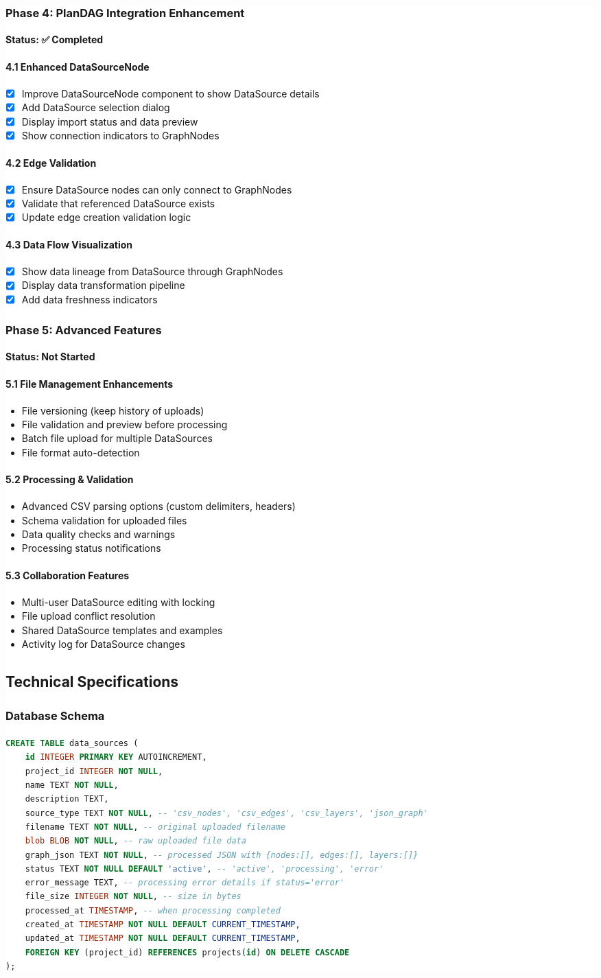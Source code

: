 ### Phase 4: PlanDAG Integration Enhancement
**Status: ✅ Completed**

#### 4.1 Enhanced DataSourceNode
- [x] Improve DataSourceNode component to show DataSource details
- [x] Add DataSource selection dialog
- [x] Display import status and data preview
- [x] Show connection indicators to GraphNodes

#### 4.2 Edge Validation
- [x] Ensure DataSource nodes can only connect to GraphNodes
- [x] Validate that referenced DataSource exists
- [x] Update edge creation validation logic

#### 4.3 Data Flow Visualization
- [x] Show data lineage from DataSource through GraphNodes
- [x] Display data transformation pipeline
- [x] Add data freshness indicators

### Phase 5: Advanced Features
**Status: Not Started**

#### 5.1 File Management Enhancements
- File versioning (keep history of uploads)
- File validation and preview before processing
- Batch file upload for multiple DataSources
- File format auto-detection

#### 5.2 Processing & Validation
- Advanced CSV parsing options (custom delimiters, headers)
- Schema validation for uploaded files
- Data quality checks and warnings
- Processing status notifications

#### 5.3 Collaboration Features
- Multi-user DataSource editing with locking
- File upload conflict resolution
- Shared DataSource templates and examples
- Activity log for DataSource changes

## Technical Specifications

### Database Schema
```sql
CREATE TABLE data_sources (
    id INTEGER PRIMARY KEY AUTOINCREMENT,
    project_id INTEGER NOT NULL,
    name TEXT NOT NULL,
    description TEXT,
    source_type TEXT NOT NULL, -- 'csv_nodes', 'csv_edges', 'csv_layers', 'json_graph'
    filename TEXT NOT NULL, -- original uploaded filename
    blob BLOB NOT NULL, -- raw uploaded file data
    graph_json TEXT NOT NULL, -- processed JSON with {nodes:[], edges:[], layers:[]}
    status TEXT NOT NULL DEFAULT 'active', -- 'active', 'processing', 'error'
    error_message TEXT, -- processing error details if status='error'
    file_size INTEGER NOT NULL, -- size in bytes
    processed_at TIMESTAMP, -- when processing completed
    created_at TIMESTAMP NOT NULL DEFAULT CURRENT_TIMESTAMP,
    updated_at TIMESTAMP NOT NULL DEFAULT CURRENT_TIMESTAMP,
    FOREIGN KEY (project_id) REFERENCES projects(id) ON DELETE CASCADE
);

```